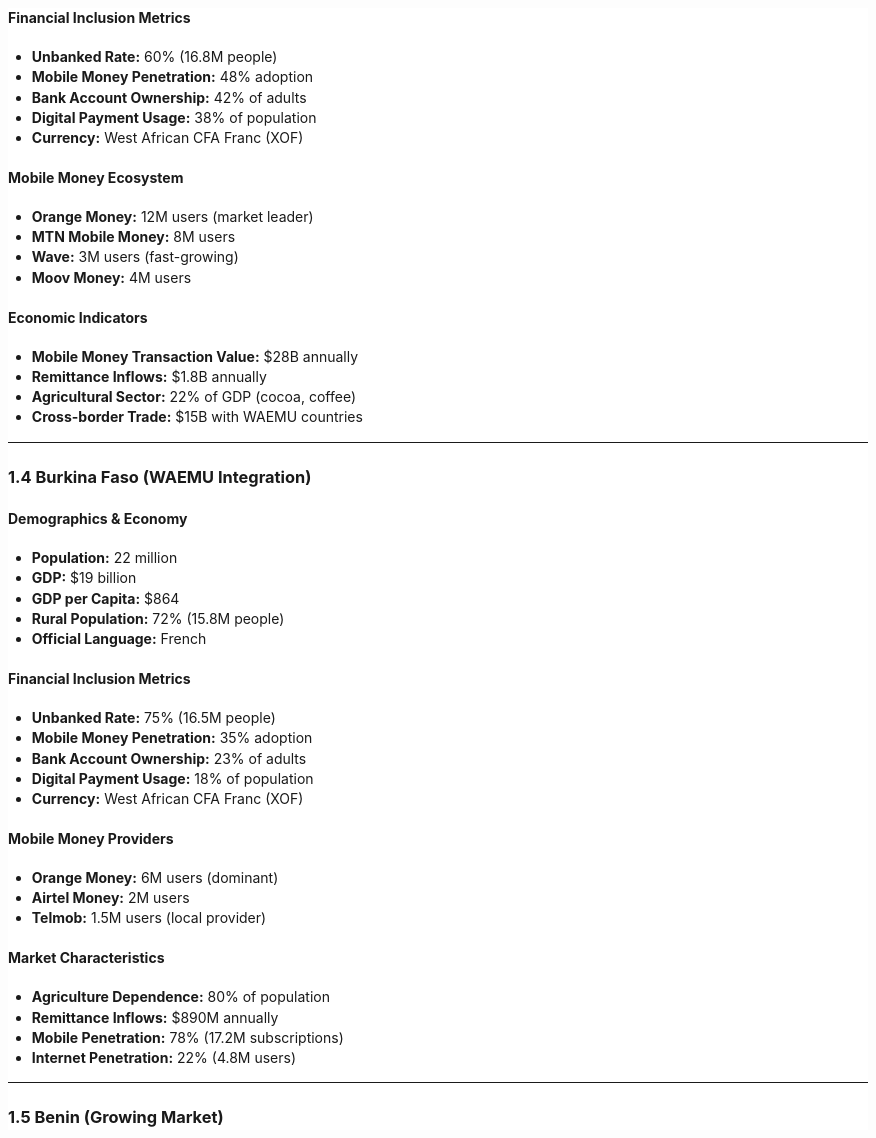 #### Financial Inclusion Metrics
- **Unbanked Rate:** 60% (16.8M people)
- **Mobile Money Penetration:** 48% adoption
- **Bank Account Ownership:** 42% of adults
- **Digital Payment Usage:** 38% of population
- **Currency:** West African CFA Franc (XOF)

#### Mobile Money Ecosystem
- **Orange Money:** 12M users (market leader)
- **MTN Mobile Money:** 8M users
- **Wave:** 3M users (fast-growing)
- **Moov Money:** 4M users

#### Economic Indicators
- **Mobile Money Transaction Value:** $28B annually
- **Remittance Inflows:** $1.8B annually
- **Agricultural Sector:** 22% of GDP (cocoa, coffee)
- **Cross-border Trade:** $15B with WAEMU countries

---

### 1.4 Burkina Faso (WAEMU Integration)

#### Demographics & Economy
- **Population:** 22 million
- **GDP:** $19 billion
- **GDP per Capita:** $864
- **Rural Population:** 72% (15.8M people)
- **Official Language:** French

#### Financial Inclusion Metrics
- **Unbanked Rate:** 75% (16.5M people)
- **Mobile Money Penetration:** 35% adoption
- **Bank Account Ownership:** 23% of adults
- **Digital Payment Usage:** 18% of population
- **Currency:** West African CFA Franc (XOF)

#### Mobile Money Providers
- **Orange Money:** 6M users (dominant)
- **Airtel Money:** 2M users
- **Telmob:** 1.5M users (local provider)

#### Market Characteristics
- **Agriculture Dependence:** 80% of population
- **Remittance Inflows:** $890M annually
- **Mobile Penetration:** 78% (17.2M subscriptions)
- **Internet Penetration:** 22% (4.8M users)

---

### 1.5 Benin (Growing Market)

